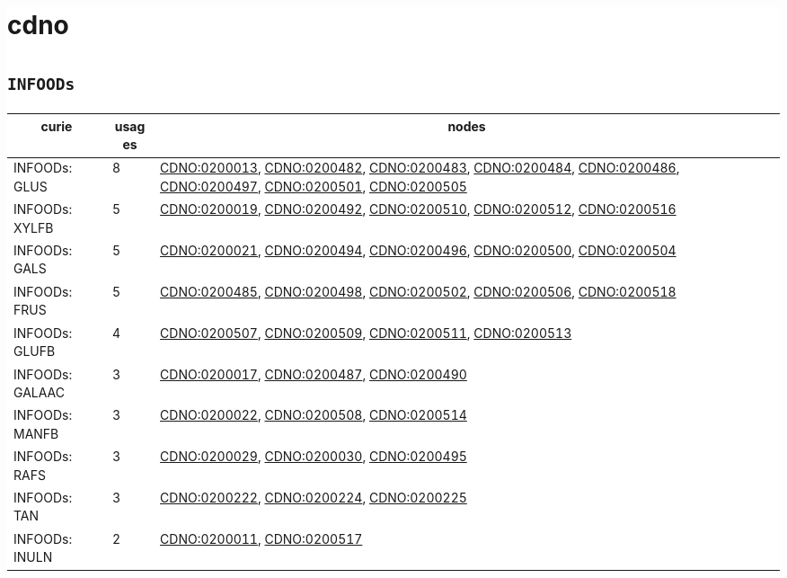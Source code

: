 # cdno

## `INFOODs`

| curie               |   usages | nodes                                                                                                                                                                                                                                                                                                                                                                                                                                  |
|---------------------|----------|----------------------------------------------------------------------------------------------------------------------------------------------------------------------------------------------------------------------------------------------------------------------------------------------------------------------------------------------------------------------------------------------------------------------------------------|
| INFOODs: GLUS       |        8 | [CDNO:0200013](https://bioregistry.io/CDNO:0200013), [CDNO:0200482](https://bioregistry.io/CDNO:0200482), [CDNO:0200483](https://bioregistry.io/CDNO:0200483), [CDNO:0200484](https://bioregistry.io/CDNO:0200484), [CDNO:0200486](https://bioregistry.io/CDNO:0200486), [CDNO:0200497](https://bioregistry.io/CDNO:0200497), [CDNO:0200501](https://bioregistry.io/CDNO:0200501), [CDNO:0200505](https://bioregistry.io/CDNO:0200505) |
| INFOODs: XYLFB      |        5 | [CDNO:0200019](https://bioregistry.io/CDNO:0200019), [CDNO:0200492](https://bioregistry.io/CDNO:0200492), [CDNO:0200510](https://bioregistry.io/CDNO:0200510), [CDNO:0200512](https://bioregistry.io/CDNO:0200512), [CDNO:0200516](https://bioregistry.io/CDNO:0200516)                                                                                                                                                                |
| INFOODs: GALS       |        5 | [CDNO:0200021](https://bioregistry.io/CDNO:0200021), [CDNO:0200494](https://bioregistry.io/CDNO:0200494), [CDNO:0200496](https://bioregistry.io/CDNO:0200496), [CDNO:0200500](https://bioregistry.io/CDNO:0200500), [CDNO:0200504](https://bioregistry.io/CDNO:0200504)                                                                                                                                                                |
| INFOODs: FRUS       |        5 | [CDNO:0200485](https://bioregistry.io/CDNO:0200485), [CDNO:0200498](https://bioregistry.io/CDNO:0200498), [CDNO:0200502](https://bioregistry.io/CDNO:0200502), [CDNO:0200506](https://bioregistry.io/CDNO:0200506), [CDNO:0200518](https://bioregistry.io/CDNO:0200518)                                                                                                                                                                |
| INFOODs: GLUFB      |        4 | [CDNO:0200507](https://bioregistry.io/CDNO:0200507), [CDNO:0200509](https://bioregistry.io/CDNO:0200509), [CDNO:0200511](https://bioregistry.io/CDNO:0200511), [CDNO:0200513](https://bioregistry.io/CDNO:0200513)                                                                                                                                                                                                                     |
| INFOODs: GALAAC     |        3 | [CDNO:0200017](https://bioregistry.io/CDNO:0200017), [CDNO:0200487](https://bioregistry.io/CDNO:0200487), [CDNO:0200490](https://bioregistry.io/CDNO:0200490)                                                                                                                                                                                                                                                                          |
| INFOODs: MANFB      |        3 | [CDNO:0200022](https://bioregistry.io/CDNO:0200022), [CDNO:0200508](https://bioregistry.io/CDNO:0200508), [CDNO:0200514](https://bioregistry.io/CDNO:0200514)                                                                                                                                                                                                                                                                          |
| INFOODs: RAFS       |        3 | [CDNO:0200029](https://bioregistry.io/CDNO:0200029), [CDNO:0200030](https://bioregistry.io/CDNO:0200030), [CDNO:0200495](https://bioregistry.io/CDNO:0200495)                                                                                                                                                                                                                                                                          |
| INFOODs: TAN        |        3 | [CDNO:0200222](https://bioregistry.io/CDNO:0200222), [CDNO:0200224](https://bioregistry.io/CDNO:0200224), [CDNO:0200225](https://bioregistry.io/CDNO:0200225)                                                                                                                                                                                                                                                                          |
| INFOODs: INULN      |        2 | [CDNO:0200011](https://bioregistry.io/CDNO:0200011), [CDNO:0200517](https://bioregistry.io/CDNO:0200517)                                                                                                                                                                                                                                                                                                                               |